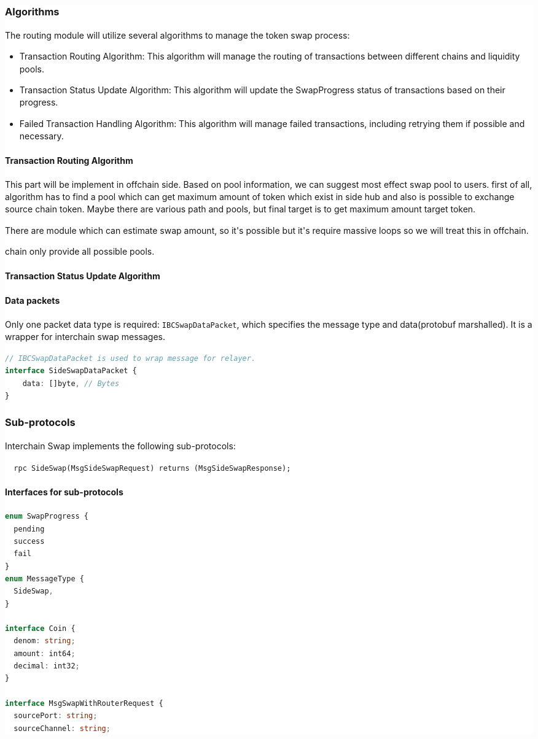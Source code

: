 ### Algorithms

The routing module will utilize several algorithms to manage the token swap process:

- Transaction Routing Algorithm: This algorithm will manage the routing of transactions between different chains and liquidity pools.

- Transaction Status Update Algorithm: This algorithm will update the SwapProgress status of transactions based on their progress.

- Failed Transaction Handling Algorithm: This algorithm will manage failed transactions, including retrying them if possible and necessary.

#### Transaction Routing Algorithm

This part will be implement in offchain side. Based on pool information, we can suggest most effect swap pool to users.
first of all, algorithm has to find a pool which can get maximum amount of token which exist in side hub and also is possible to exchange source chain token.
Maybe there are various path and pools, but final target is to get maximum amount target token.

There are module which can estimate swap amount, so it's possible but it's require massive loops so we will treat this in offchain.

chain only provide all possible pools.

#### Transaction Status Update Algorithm

#### Data packets

Only one packet data type is required: `IBCSwapDataPacket`, which specifies the message type and data(protobuf marshalled). It is a wrapper for interchain swap messages.

```ts
// IBCSwapDataPacket is used to wrap message for relayer.
interface SideSwapDataPacket {
    data: []byte, // Bytes
}
```

### Sub-protocols

Interchain Swap implements the following sub-protocols:

```protobuf
  rpc SideSwap(MsgSideSwapRequest) returns (MsgSideSwapResponse);
```

#### Interfaces for sub-protocols

```ts
enum SwapProgress {
  pending
  success
  fail
}
enum MessageType {
  SideSwap,
}

interface Coin {
  denom: string;
  amount: int64;
  decimal: int32;
}

interface MsgSwapWithRouterRequest {
  sourcePort: string;
  sourceChannel: string;
```